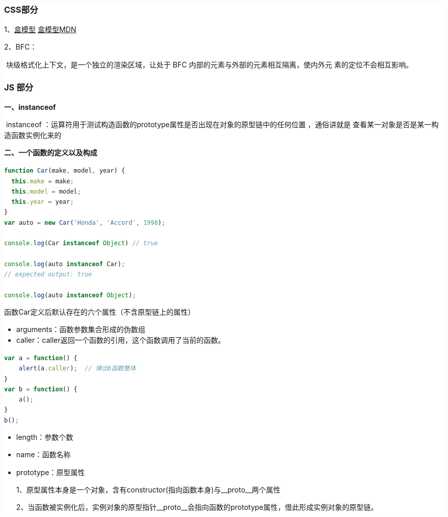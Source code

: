 ### CSS部分

1、[盒模型](https://cloud.tencent.com/developer/news/299250)  [盒模型MDN](http://www.w3school.com.cn/css/css_boxmodel.asp)

2、BFC：

​	块级格式化上下文，是一个独立的渲染区域，让处于 BFC 内部的元素与外部的元素相互隔离，使内外元 素的定位不会相互影响。 

### JS 部分

**一、instanceof**

​	instanceof ：运算符用于测试构造函数的prototype属性是否出现在对象的原型链中的任何位置 ，通俗讲就是	查看某一对象是否是某一构造函数实例化来的

**二、一个函数的定义以及构成**

```js
function Car(make, model, year) {
  this.make = make;
  this.model = model;
  this.year = year;
}
var auto = new Car('Honda', 'Accord', 1998);

console.log(Car instanceof Object) // true

console.log(auto instanceof Car);
// expected output: true

console.log(auto instanceof Object);
```

函数Car定义后默认存在的六个属性（不含原型链上的属性）

- arguments：函数参数集合形成的伪数组
- caller：caller返回一个函数的引用，这个函数调用了当前的函数。

```js
var a = function() { 
	alert(a.caller);  // 弹出b函数整体
} 
var b = function() { 
	a(); 
} 
b();
```

- length：参数个数

- name：函数名称

- prototype：原型属性

  1、原型属性本身是一个对象，含有constructor(指向函数本身)与\__proto__两个属性

  2、当函数被实例化后，实例对象的原型指针\__proto__会指向函数的prototype属性，借此形成实例对象的原型链。
